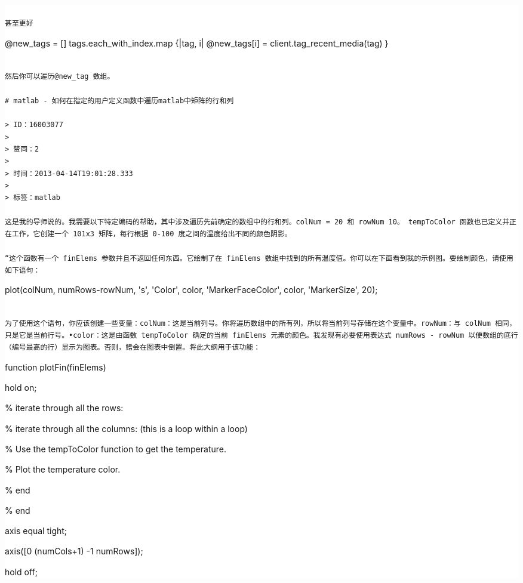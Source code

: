 ```

甚至更好

```
@new_tags = []
tags.each_with_index.map {|tag, i| @new_tags[i] = client.tag_recent_media(tag) } 
```

然后你可以遍历@new_tag 数组。

# matlab - 如何在指定的用户定义函数中遍历matlab中矩阵的行和列

> ID：16003077
> 
> 赞同：2
> 
> 时间：2013-04-14T19:01:28.333
> 
> 标签：matlab

这是我的导师说的。我需要以下特定编码的帮助，其中涉及遍历先前确定的数组中的行和列。colNum = 20 和 rowNum 10。 tempToColor 函数也已定义并正在工作，它创建一个 101x3 矩阵，每行根据 0-100 度之间的温度给出不同的颜色阴影。

“这个函数有一个 finElems 参数并且不返回任何东西。它绘制了在 finElems 数组中找到的所有温度值。你可以在下面看到我的示例图。要绘制颜色，请使用如下语句：

```
plot(colNum, numRows-rowNum, 's', 'Color', color, 'MarkerFaceColor', color, 'MarkerSize', 20); 
```

为了使用这个语句，你应该创建一些变量：colNum：这是当前列号。你将遍历数组中的所有列，所以将当前列号存储在这个变量中。rowNum：与 colNum 相同，只是它是当前行号。•color：这是由函数 tempToColor 确定的当前 finElems 元素的颜色。我发现有必要使用表达式 numRows - rowNum 以便数组的底行（编号最高的行）显示为图表。否则，鳍会在图表中倒置。将此大纲用于该功能：

```
function plotFin(finElems)

hold on;

% iterate through all the rows:

% iterate through all the columns: (this is a loop within a loop)

% Use the tempToColor function to get the temperature.

% Plot the temperature color.

% end

% end

axis equal tight;

axis([0 (numCols+1) -1 numRows]);

hold off;
